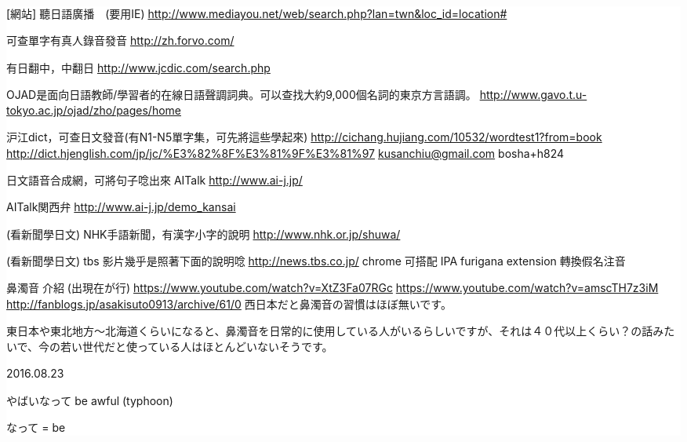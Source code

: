 
[網站]
聽日語廣播　(要用IE)
http://www.mediayou.net/web/search.php?lan=twn&loc_id=location#

可查單字有真人錄音發音
http://zh.forvo.com/

有日翻中，中翻日
http://www.jcdic.com/search.php

OJAD是面向日語教師/學習者的在線日語聲調詞典。可以查找大約9,000個名詞的東京方言語調。
http://www.gavo.t.u-tokyo.ac.jp/ojad/zho/pages/home

沪江dict，可查日文發音(有N1-N5單字集，可先將這些學起來)
http://cichang.hujiang.com/10532/wordtest1?from=book
http://dict.hjenglish.com/jp/jc/%E3%82%8F%E3%81%9F%E3%81%97
kusanchiu@gmail.com
bosha+h824


日文語音合成網，可將句子唸出來
AITalk http://www.ai-j.jp/

AITalk関西弁 http://www.ai-j.jp/demo_kansai



(看新聞學日文) NHK手語新聞，有漢字小字的說明
http://www.nhk.or.jp/shuwa/



(看新聞學日文) tbs 影片幾乎是照著下面的說明唸
http://news.tbs.co.jp/
chrome 可搭配  IPA furigana extension 轉換假名注音




鼻濁音 介紹 (出現在が行)
https://www.youtube.com/watch?v=XtZ3Fa07RGc
https://www.youtube.com/watch?v=amscTH7z3iM
http://fanblogs.jp/asakisuto0913/archive/61/0
西日本だと鼻濁音の習慣はほぼ無いです。

東日本や東北地方～北海道くらいになると、鼻濁音を日常的に使用している人がいるらしいですが、それは４０代以上くらい？の話みたいで、今の若い世代だと使っている人はほとんどいないそうです。













2016.08.23

やばいなって
be awful (typhoon)

なって
= be
